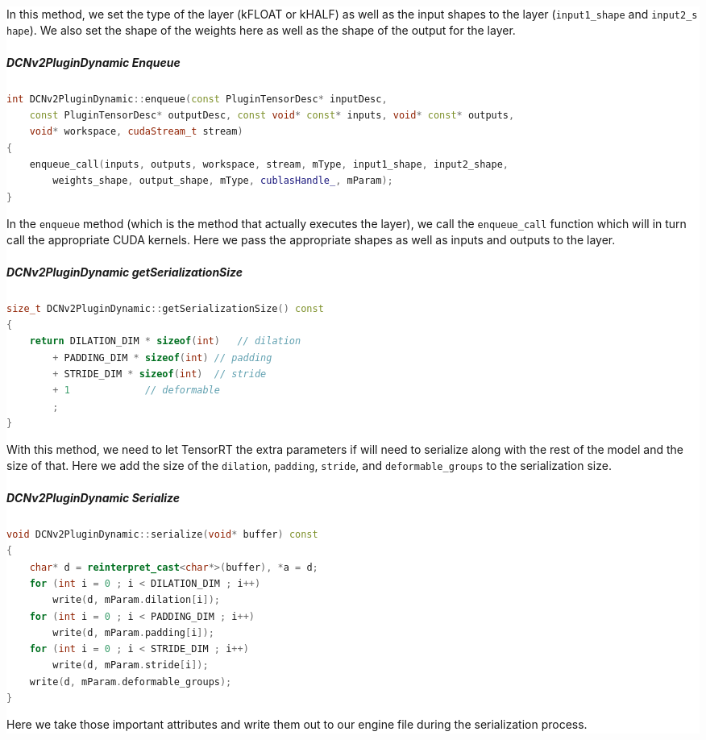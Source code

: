 In this method, we set the type of the layer (kFLOAT or kHALF) as well as the input shapes to the layer (`input1_shape` and `input2_shape`).  We also set the shape of the weights here as well as the shape of the output for the layer.

##### DCNv2PluginDynamic Enqueue

```cpp
int DCNv2PluginDynamic::enqueue(const PluginTensorDesc* inputDesc,
	const PluginTensorDesc* outputDesc, const void* const* inputs, void* const* outputs,
	void* workspace, cudaStream_t stream)
{
	enqueue_call(inputs, outputs, workspace, stream, mType, input1_shape, input2_shape,
		weights_shape, output_shape, mType, cublasHandle_, mParam);
}
```

In the `enqueue` method (which is the method that actually executes the layer), we call the `enqueue_call` function which will in turn call the appropriate CUDA kernels.  Here we pass the appropriate shapes as well as inputs and outputs to the layer.

##### DCNv2PluginDynamic getSerializationSize

```cpp
size_t DCNv2PluginDynamic::getSerializationSize() const
{
	return DILATION_DIM * sizeof(int)	// dilation
		+ PADDING_DIM * sizeof(int)	// padding
		+ STRIDE_DIM * sizeof(int)	// stride
		+ 1				// deformable
		;
}
```

With this method, we need to let TensorRT the extra parameters if will need to serialize along with the rest of the model and the size of that.  Here we add the size of the `dilation`, `padding`, `stride`, and `deformable_groups` to the serialization size.

##### DCNv2PluginDynamic Serialize

```cpp
void DCNv2PluginDynamic::serialize(void* buffer) const
{
	char* d = reinterpret_cast<char*>(buffer), *a = d;
	for (int i = 0 ; i < DILATION_DIM ; i++)
		write(d, mParam.dilation[i]);
	for (int i = 0 ; i < PADDING_DIM ; i++)
		write(d, mParam.padding[i]);
	for (int i = 0 ; i < STRIDE_DIM ; i++)
		write(d, mParam.stride[i]);
	write(d, mParam.deformable_groups);
}
```

Here we take those important attributes and write them out to our engine file during the serialization process.
